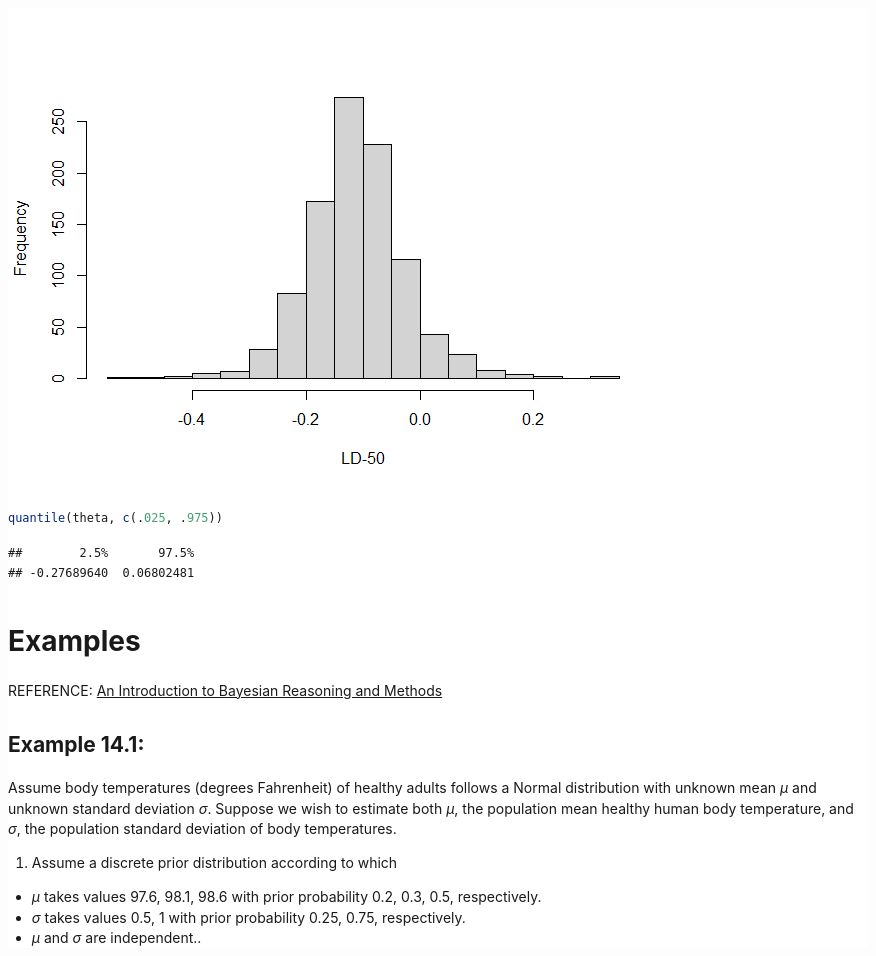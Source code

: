 ![](Chap_4_MultiparamModel_files/figure-gfm/unnamed-chunk-9-1.png)

``` r
quantile(theta, c(.025, .975))
```

    ##        2.5%       97.5% 
    ## -0.27689640  0.06802481

# Examples

REFERENCE: [An Introduction to Bayesian Reasoning and
Methods](https://bookdown.org/kevin_davisross/bayesian-reasoning-and-methods/)

## Example 14.1:

Assume body temperatures (degrees Fahrenheit) of healthy adults follows
a Normal distribution with unknown mean $\mu$ and unknown standard
deviation $\sigma$. Suppose we wish to estimate both $\mu$, the
population mean healthy human body temperature, and $\sigma$, the
population standard deviation of body temperatures.

1.  Assume a discrete prior distribution according to which

- $\mu$ takes values 97.6, 98.1, 98.6 with prior probability 0.2, 0.3,
  0.5, respectively.
- $\sigma$ takes values 0.5, 1 with prior probability 0.25, 0.75,
  respectively.
- $\mu$ and $\sigma$ are independent..
